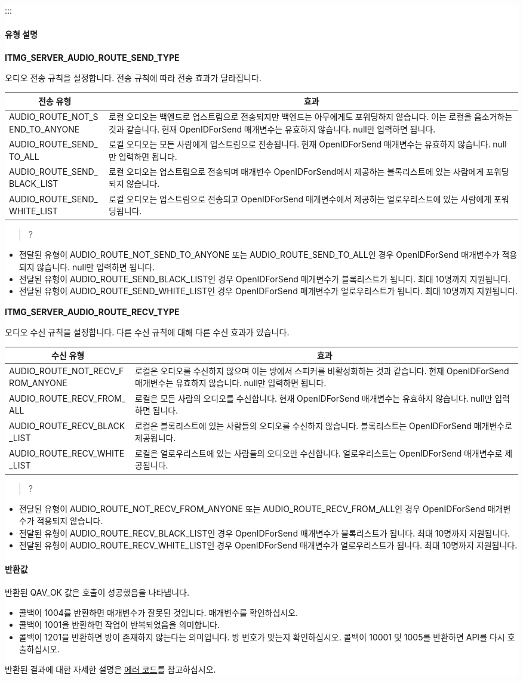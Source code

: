 :::
</dx-codeblock>


#### 유형 설명

**ITMG_SERVER_AUDIO_ROUTE_SEND_TYPE**

오디오 전송 규칙을 설정합니다. 전송 규칙에 따라 전송 효과가 달라집니다.

| 전송 유형                       | 효과                                                         |
| ------------------------------ | ------------------------------------------------------------ |
| AUDIO_ROUTE_NOT_SEND_TO_ANYONE | 로컬 오디오는 백엔드로 업스트림으로 전송되지만 백엔드는 아무에게도 포워딩하지 않습니다. 이는 로컬을 음소거하는 것과 같습니다. 현재 OpenIDForSend 매개변수는 유효하지 않습니다. null만 입력하면 됩니다. |
| AUDIO_ROUTE_SEND_TO_ALL        | 로컬 오디오는 모든 사람에게 업스트림으로 전송됩니다. 현재 OpenIDForSend 매개변수는 유효하지 않습니다. null만 입력하면 됩니다. |
| AUDIO_ROUTE_SEND_BLACK_LIST    | 로컬 오디오는 업스트림으로 전송되며 매개변수 OpenIDForSend에서 제공하는 블록리스트에 있는 사람에게 포워딩되지 않습니다. |
| AUDIO_ROUTE_SEND_WHITE_LIST    | 로컬 오디오는 업스트림으로 전송되고 OpenIDForSend 매개변수에서 제공하는 얼로우리스트에 있는 사람에게 포워딩됩니다. |
>?
- 전달된 유형이 AUDIO_ROUTE_NOT_SEND_TO_ANYONE 또는 AUDIO_ROUTE_SEND_TO_ALL인 경우 OpenIDForSend 매개변수가 적용되지 않습니다. null만 입력하면 됩니다.
- 전달된 유형이 AUDIO_ROUTE_SEND_BLACK_LIST인 경우 OpenIDForSend 매개변수가 블록리스트가 됩니다. 최대 10명까지 지원됩니다.
- 전달된 유형이 AUDIO_ROUTE_SEND_WHITE_LIST인 경우 OpenIDForSend 매개변수가 얼로우리스트가 됩니다. 최대 10명까지 지원됩니다.
>

**ITMG_SERVER_AUDIO_ROUTE_RECV_TYPE**

오디오 수신 규칙을 설정합니다. 다른 수신 규칙에 대해 다른 수신 효과가 있습니다.

| 수신 유형                         | 효과                                                         |
| -------------------------------- | ------------------------------------------------------------ |
| AUDIO_ROUTE_NOT_RECV_FROM_ANYONE | 로컬은 오디오를 수신하지 않으며 이는 방에서 스피커를 비활성화하는 것과 같습니다. 현재 OpenIDForSend 매개변수는 유효하지 않습니다. null만 입력하면 됩니다. |
| AUDIO_ROUTE_RECV_FROM_ALL        | 로컬은 모든 사람의 오디오를 수신합니다. 현재 OpenIDForSend 매개변수는 유효하지 않습니다. null만 입력하면 됩니다. |
| AUDIO_ROUTE_RECV_BLACK_LIST      | 로컬은 블록리스트에 있는 사람들의 오디오를 수신하지 않습니다. 블록리스트는 OpenIDForSend 매개변수로 제공됩니다. |
| AUDIO_ROUTE_RECV_WHITE_LIST      | 로컬은 얼로우리스트에 있는 사람들의 오디오만 수신합니다. 얼로우리스트는 OpenIDForSend 매개변수로 제공됩니다. |

>?
- 전달된 유형이 AUDIO_ROUTE_NOT_RECV_FROM_ANYONE 또는 AUDIO_ROUTE_RECV_FROM_ALL인 경우 OpenIDForSend 매개변수가 적용되지 않습니다.
- 전달된 유형이 AUDIO_ROUTE_RECV_BLACK_LIST인 경우 OpenIDForSend 매개변수가 블록리스트가 됩니다. 최대 10명까지 지원됩니다.
- 전달된 유형이 AUDIO_ROUTE_RECV_WHITE_LIST인 경우 OpenIDForSend 매개변수가 얼로우리스트가 됩니다. 최대 10명까지 지원됩니다.
>

#### 반환값

반환된 QAV_OK 값은 호출이 성공했음을 나타냅니다.
- 콜백이 1004를 반환하면 매개변수가 잘못된 것입니다. 매개변수를 확인하십시오.
- 콜백이 1001을 반환하면 작업이 반복되었음을 의미합니다.
- 콜백이 1201을 반환하면 방이 존재하지 않는다는 의미입니다. 방 번호가 맞는지 확인하십시오.
콜백이 10001 및 1005를 반환하면 API를 다시 호출하십시오.

반환된 결과에 대한 자세한 설명은 [에러 코드](https://intl.cloud.tencent.com/document/product/436/40105)를 참고하십시오. 
